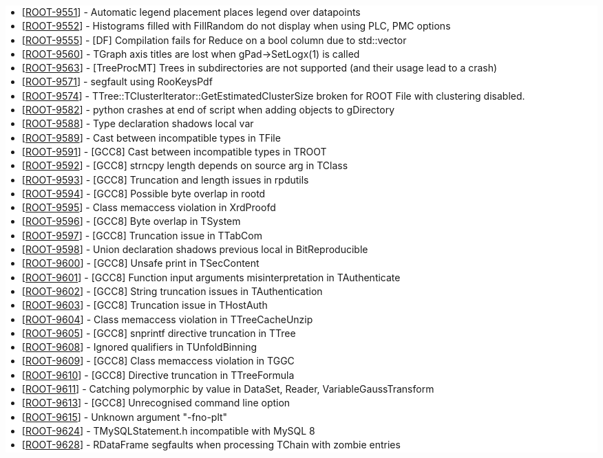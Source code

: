 * [<a href='https://sft.its.cern.ch/jira/browse/ROOT-9551'>ROOT-9551</a>] -         Automatic legend placement places legend over datapoints
* [<a href='https://sft.its.cern.ch/jira/browse/ROOT-9552'>ROOT-9552</a>] -         Histograms filled with FillRandom do not display when using PLC, PMC options
* [<a href='https://sft.its.cern.ch/jira/browse/ROOT-9555'>ROOT-9555</a>] -         [DF] Compilation fails for Reduce on a bool column due to std::vector<bool>
* [<a href='https://sft.its.cern.ch/jira/browse/ROOT-9560'>ROOT-9560</a>] -         TGraph axis titles are lost when gPad->SetLogx(1) is called
* [<a href='https://sft.its.cern.ch/jira/browse/ROOT-9563'>ROOT-9563</a>] -         [TreeProcMT] Trees in subdirectories are not supported (and their usage lead to a crash)
* [<a href='https://sft.its.cern.ch/jira/browse/ROOT-9571'>ROOT-9571</a>] -         segfault using RooKeysPdf
* [<a href='https://sft.its.cern.ch/jira/browse/ROOT-9574'>ROOT-9574</a>] -         TTree::TClusterIterator::GetEstimatedClusterSize broken for ROOT File with clustering disabled.
* [<a href='https://sft.its.cern.ch/jira/browse/ROOT-9582'>ROOT-9582</a>] -         python crashes at end of script when adding objects to gDirectory
* [<a href='https://sft.its.cern.ch/jira/browse/ROOT-9588'>ROOT-9588</a>] -         Type declaration shadows local var
* [<a href='https://sft.its.cern.ch/jira/browse/ROOT-9589'>ROOT-9589</a>] -         Cast between incompatible types in TFile
* [<a href='https://sft.its.cern.ch/jira/browse/ROOT-9591'>ROOT-9591</a>] -         [GCC8] Cast between incompatible types in TROOT
* [<a href='https://sft.its.cern.ch/jira/browse/ROOT-9592'>ROOT-9592</a>] -         [GCC8] strncpy length depends on source arg in TClass
* [<a href='https://sft.its.cern.ch/jira/browse/ROOT-9593'>ROOT-9593</a>] -         [GCC8] Truncation and length issues in rpdutils
* [<a href='https://sft.its.cern.ch/jira/browse/ROOT-9594'>ROOT-9594</a>] -         [GCC8] Possible byte overlap in rootd
* [<a href='https://sft.its.cern.ch/jira/browse/ROOT-9595'>ROOT-9595</a>] -         Class memaccess violation in XrdProofd
* [<a href='https://sft.its.cern.ch/jira/browse/ROOT-9596'>ROOT-9596</a>] -         [GCC8] Byte overlap in TSystem
* [<a href='https://sft.its.cern.ch/jira/browse/ROOT-9597'>ROOT-9597</a>] -         [GCC8] Truncation issue in TTabCom
* [<a href='https://sft.its.cern.ch/jira/browse/ROOT-9598'>ROOT-9598</a>] -         Union declaration shadows previous local in BitReproducible
* [<a href='https://sft.its.cern.ch/jira/browse/ROOT-9600'>ROOT-9600</a>] -         [GCC8] Unsafe print in TSecContent
* [<a href='https://sft.its.cern.ch/jira/browse/ROOT-9601'>ROOT-9601</a>] -         [GCC8] Function input arguments misinterpretation in TAuthenticate
* [<a href='https://sft.its.cern.ch/jira/browse/ROOT-9602'>ROOT-9602</a>] -         [GCC8] String truncation issues in TAuthentication
* [<a href='https://sft.its.cern.ch/jira/browse/ROOT-9603'>ROOT-9603</a>] -         [GCC8] Truncation issue in THostAuth
* [<a href='https://sft.its.cern.ch/jira/browse/ROOT-9604'>ROOT-9604</a>] -         Class memaccess violation in TTreeCacheUnzip
* [<a href='https://sft.its.cern.ch/jira/browse/ROOT-9605'>ROOT-9605</a>] -         [GCC8] snprintf directive truncation in TTree
* [<a href='https://sft.its.cern.ch/jira/browse/ROOT-9608'>ROOT-9608</a>] -         Ignored qualifiers in TUnfoldBinning
* [<a href='https://sft.its.cern.ch/jira/browse/ROOT-9609'>ROOT-9609</a>] -         [GCC8] Class memaccess violation in TGGC
* [<a href='https://sft.its.cern.ch/jira/browse/ROOT-9610'>ROOT-9610</a>] -         [GCC8] Directive truncation in TTreeFormula
* [<a href='https://sft.its.cern.ch/jira/browse/ROOT-9611'>ROOT-9611</a>] -         Catching polymorphic by value in DataSet, Reader, VariableGaussTransform
* [<a href='https://sft.its.cern.ch/jira/browse/ROOT-9613'>ROOT-9613</a>] -         [GCC8] Unrecognised command line option
* [<a href='https://sft.its.cern.ch/jira/browse/ROOT-9615'>ROOT-9615</a>] -         Unknown argument "-fno-plt"
* [<a href='https://sft.its.cern.ch/jira/browse/ROOT-9624'>ROOT-9624</a>] -         TMySQLStatement.h incompatible with MySQL 8
* [<a href='https://sft.its.cern.ch/jira/browse/ROOT-9628'>ROOT-9628</a>] -         RDataFrame segfaults when processing TChain with zombie entries